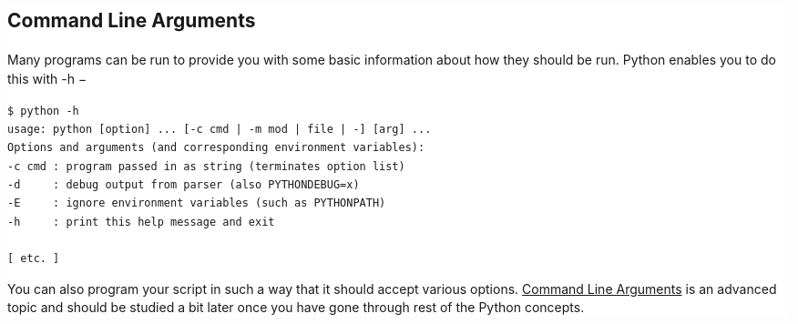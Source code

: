 ## Command Line Arguments

Many programs can be run to provide you with some basic information about how they should be run. Python enables you to do this with -h −

```
$ python -h
usage: python [option] ... [-c cmd | -m mod | file | -] [arg] ...
Options and arguments (and corresponding environment variables):
-c cmd : program passed in as string (terminates option list)
-d     : debug output from parser (also PYTHONDEBUG=x)
-E     : ignore environment variables (such as PYTHONPATH)
-h     : print this help message and exit

[ etc. ]
```

You can also program your script in such a way that it should accept various options. [Command Line Arguments](https://www.tutorialspoint.com/python/python_command_line_arguments.htm) is an advanced topic and should be studied a bit later once you have gone through rest of the Python concepts.

